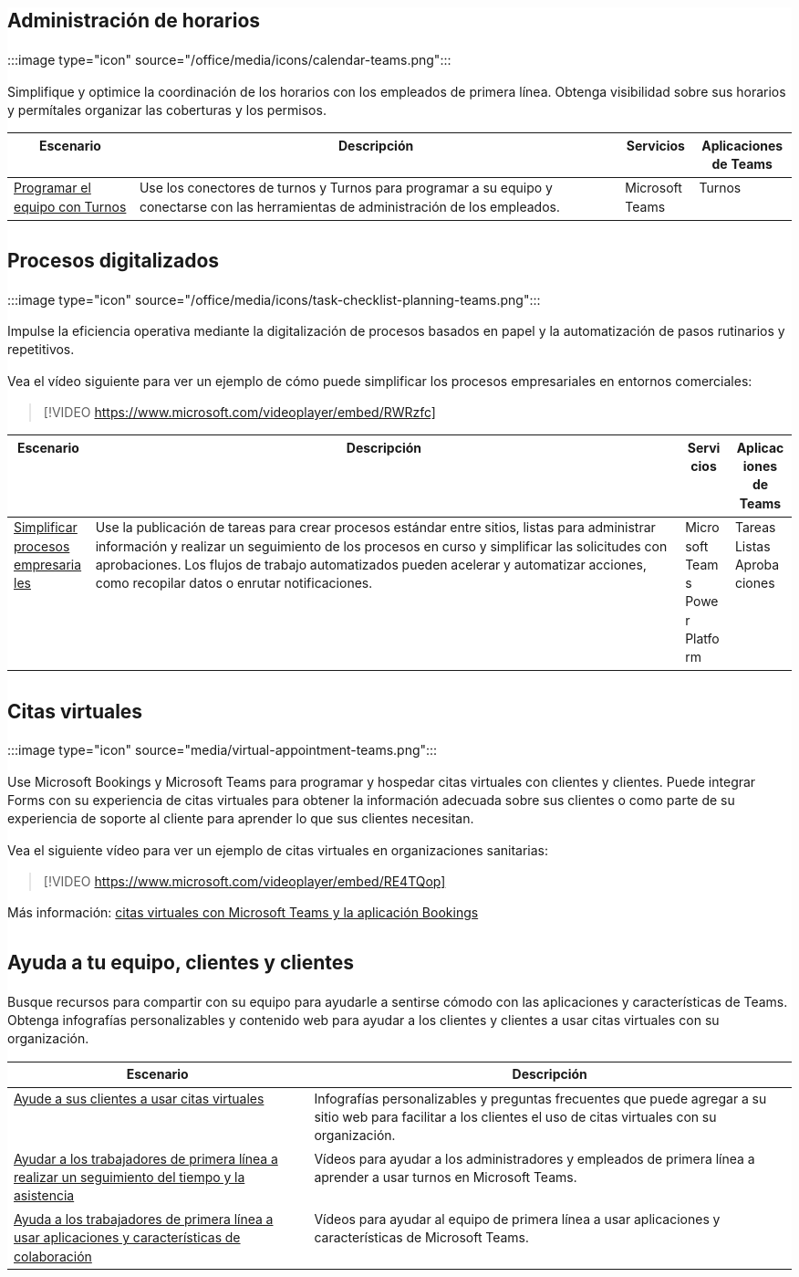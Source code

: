 ## <a name="schedule-management"></a>Administración de horarios

:::image type="icon" source="/office/media/icons/calendar-teams.png":::

Simplifique y optimice la coordinación de los horarios con los empleados de primera línea. Obtenga visibilidad sobre sus horarios y permítales organizar las coberturas y los permisos.

| Escenario | Descripción | Servicios | Aplicaciones de Teams |
| --- | --- | --- |--- |
| [Programar el equipo con Turnos](shifts-for-teams-landing-page.md) | Use los conectores de turnos y Turnos para programar a su equipo y conectarse con las herramientas de administración de los empleados. | Microsoft Teams | Turnos |

## <a name="digitized-processes"></a>Procesos digitalizados

:::image type="icon" source="/office/media/icons/task-checklist-planning-teams.png":::

Impulse la eficiencia operativa mediante la digitalización de procesos basados en papel y la automatización de pasos rutinarios y repetitivos.

Vea el vídeo siguiente para ver un ejemplo de cómo puede simplificar los procesos empresariales en entornos comerciales:

> [!VIDEO https://www.microsoft.com/videoplayer/embed/RWRzfc]


| Escenario | Descripción | Servicios | Aplicaciones de Teams |
| --- | --- | --- | --- |
| [Simplificar procesos empresariales](simplify-business-processes.md) | Use la publicación de tareas para crear procesos estándar entre sitios, listas para administrar información y realizar un seguimiento de los procesos en curso y simplificar las solicitudes con aprobaciones. Los flujos de trabajo automatizados pueden acelerar y automatizar acciones, como recopilar datos o enrutar notificaciones. | Microsoft Teams<br>Power Platform | Tareas<br>Listas<br>Aprobaciones |


## <a name="virtual-appointments"></a>Citas virtuales

:::image type="icon" source="media/virtual-appointment-teams.png":::

Use Microsoft Bookings y Microsoft Teams para programar y hospedar citas virtuales con clientes y clientes. Puede integrar Forms con su experiencia de citas virtuales para obtener la información adecuada sobre sus clientes o como parte de su experiencia de soporte al cliente para aprender lo que sus clientes necesitan.

Vea el siguiente vídeo para ver un ejemplo de citas virtuales en organizaciones sanitarias: 

> [!VIDEO https://www.microsoft.com/videoplayer/embed/RE4TQop]


Más información: [citas virtuales con Microsoft Teams y la aplicación Bookings](bookings-virtual-visits.md)

## <a name="help-your-team-clients-and-customers"></a>Ayuda a tu equipo, clientes y clientes

Busque recursos para compartir con su equipo para ayudarle a sentirse cómodo con las aplicaciones y características de Teams. Obtenga infografías personalizables y contenido web para ayudar a los clientes y clientes a usar citas virtuales con su organización.

| Escenario | Descripción |
| --- | --- |
|[Ayude a sus clientes a usar citas virtuales](virtual-appointments-toolkit.md) |Infografías personalizables y preguntas frecuentes que puede agregar a su sitio web para facilitar a los clientes el uso de citas virtuales con su organización. |
|[Ayudar a los trabajadores de primera línea a realizar un seguimiento del tiempo y la asistencia](shifts-toolkit.md) |Vídeos para ayudar a los administradores y empleados de primera línea a aprender a usar turnos en Microsoft Teams. |
|[Ayuda a los trabajadores de primera línea a usar aplicaciones y características de colaboración](collab-features-apps-toolkit.md) |Vídeos para ayudar al equipo de primera línea a usar aplicaciones y características de Microsoft Teams. |
